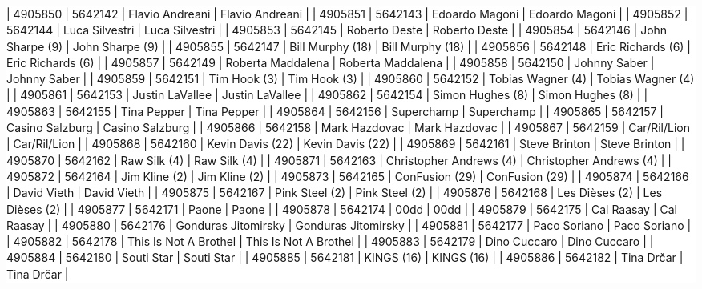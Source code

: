 | 4905850 | 5642142 | Flavio Andreani | Flavio Andreani |
| 4905851 | 5642143 | Edoardo Magoni | Edoardo Magoni |
| 4905852 | 5642144 | Luca Silvestri | Luca Silvestri |
| 4905853 | 5642145 | Roberto Deste | Roberto Deste |
| 4905854 | 5642146 | John Sharpe (9) | John Sharpe (9) |
| 4905855 | 5642147 | Bill Murphy (18) | Bill Murphy (18) |
| 4905856 | 5642148 | Eric Richards (6) | Eric Richards (6) |
| 4905857 | 5642149 | Roberta Maddalena | Roberta Maddalena |
| 4905858 | 5642150 | Johnny Saber | Johnny Saber |
| 4905859 | 5642151 | Tim Hook (3) | Tim Hook (3) |
| 4905860 | 5642152 | Tobias Wagner (4) | Tobias Wagner (4) |
| 4905861 | 5642153 | Justin LaVallee | Justin LaVallee |
| 4905862 | 5642154 | Simon Hughes (8) | Simon Hughes (8) |
| 4905863 | 5642155 | Tina Pepper | Tina Pepper |
| 4905864 | 5642156 | Superchamp | Superchamp |
| 4905865 | 5642157 | Casino Salzburg | Casino Salzburg |
| 4905866 | 5642158 | Mark Hazdovac | Mark Hazdovac |
| 4905867 | 5642159 | Car/Ril/Lion | Car/Ril/Lion |
| 4905868 | 5642160 | Kevin Davis (22) | Kevin Davis (22) |
| 4905869 | 5642161 | Steve Brinton | Steve Brinton |
| 4905870 | 5642162 | Raw Silk (4) | Raw Silk (4) |
| 4905871 | 5642163 | Christopher Andrews (4) | Christopher Andrews (4) |
| 4905872 | 5642164 | Jim Kline (2) | Jim Kline (2) |
| 4905873 | 5642165 | ConFusion (29) | ConFusion (29) |
| 4905874 | 5642166 | David Vieth | David Vieth |
| 4905875 | 5642167 | Pink Steel (2) | Pink Steel (2) |
| 4905876 | 5642168 | Les Dièses (2) | Les Dièses (2) |
| 4905877 | 5642171 | Paone | Paone |
| 4905878 | 5642174 | 00dd | 00dd |
| 4905879 | 5642175 | Cal Raasay | Cal Raasay |
| 4905880 | 5642176 | Gonduras Jitomirsky | Gonduras Jitomirsky |
| 4905881 | 5642177 | Paco Soriano | Paco Soriano |
| 4905882 | 5642178 | This Is Not A Brothel | This Is Not A Brothel |
| 4905883 | 5642179 | Dino Cuccaro | Dino Cuccaro |
| 4905884 | 5642180 | Souti Star | Souti Star |
| 4905885 | 5642181 | KINGS (16) | KINGS (16) |
| 4905886 | 5642182 | Tina Drčar | Tina Drčar |